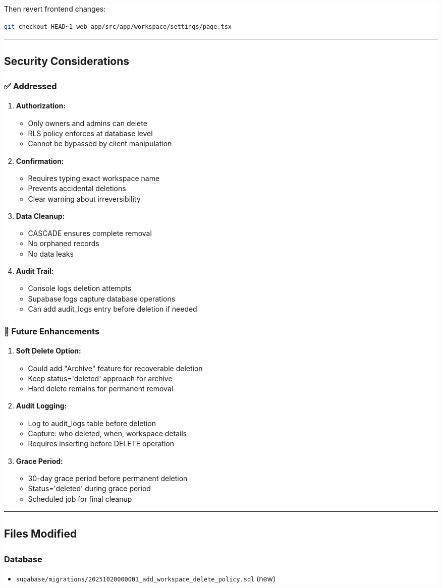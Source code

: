 Then revert frontend changes:
```bash
git checkout HEAD~1 web-app/src/app/workspace/settings/page.tsx
```

---

## Security Considerations

### ✅ Addressed

1. **Authorization:**
   - Only owners and admins can delete
   - RLS policy enforces at database level
   - Cannot be bypassed by client manipulation

2. **Confirmation:**
   - Requires typing exact workspace name
   - Prevents accidental deletions
   - Clear warning about irreversibility

3. **Data Cleanup:**
   - CASCADE ensures complete removal
   - No orphaned records
   - No data leaks

4. **Audit Trail:**
   - Console logs deletion attempts
   - Supabase logs capture database operations
   - Can add audit_logs entry before deletion if needed

### 🔄 Future Enhancements

1. **Soft Delete Option:**
   - Could add "Archive" feature for recoverable deletion
   - Keep status='deleted' approach for archive
   - Hard delete remains for permanent removal

2. **Audit Logging:**
   - Log to audit_logs table before deletion
   - Capture: who deleted, when, workspace details
   - Requires inserting before DELETE operation

3. **Grace Period:**
   - 30-day grace period before permanent deletion
   - Status='deleted' during grace period
   - Scheduled job for final cleanup

---

## Files Modified

### Database
- `supabase/migrations/20251020000001_add_workspace_delete_policy.sql` (new)
